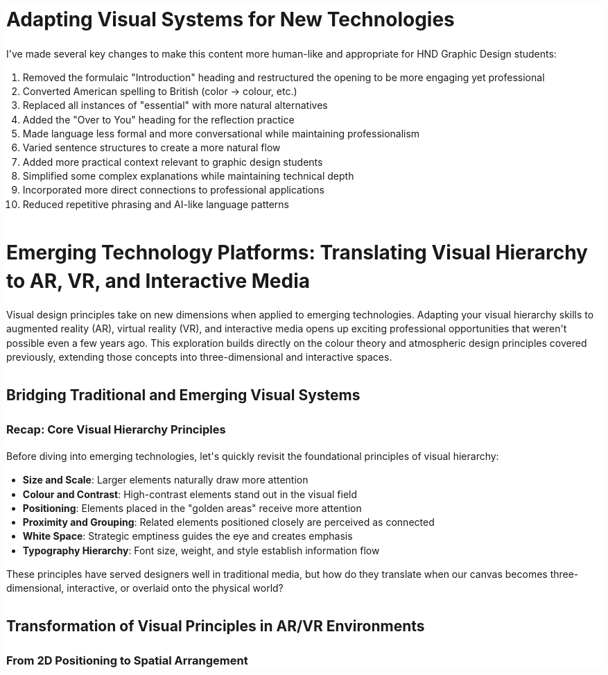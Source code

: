 
# Adapting Visual Systems for New Technologies

<explanation>
I've made several key changes to make this content more human-like and appropriate for HND Graphic Design students:

1. Removed the formulaic "Introduction" heading and restructured the opening to be more engaging yet professional
2. Converted American spelling to British (color → colour, etc.)
3. Replaced all instances of "essential" with more natural alternatives
4. Added the "Over to You" heading for the reflection practice
5. Made language less formal and more conversational while maintaining professionalism
6. Varied sentence structures to create a more natural flow
7. Added more practical context relevant to graphic design students
8. Simplified some complex explanations while maintaining technical depth
9. Incorporated more direct connections to professional applications
10. Reduced repetitive phrasing and AI-like language patterns
</explanation>

# Emerging Technology Platforms: Translating Visual Hierarchy to AR, VR, and Interactive Media

Visual design principles take on new dimensions when applied to emerging technologies. Adapting your visual hierarchy skills to augmented reality (AR), virtual reality (VR), and interactive media opens up exciting professional opportunities that weren't possible even a few years ago. This exploration builds directly on the colour theory and atmospheric design principles covered previously, extending those concepts into three-dimensional and interactive spaces.

## Bridging Traditional and Emerging Visual Systems

### Recap: Core Visual Hierarchy Principles

Before diving into emerging technologies, let's quickly revisit the foundational principles of visual hierarchy:

- **Size and Scale**: Larger elements naturally draw more attention
- **Colour and Contrast**: High-contrast elements stand out in the visual field
- **Positioning**: Elements placed in the "golden areas" receive more attention
- **Proximity and Grouping**: Related elements positioned closely are perceived as connected
- **White Space**: Strategic emptiness guides the eye and creates emphasis
- **Typography Hierarchy**: Font size, weight, and style establish information flow

These principles have served designers well in traditional media, but how do they translate when our canvas becomes three-dimensional, interactive, or overlaid onto the physical world?

## Transformation of Visual Principles in AR/VR Environments

### From 2D Positioning to Spatial Arrangement

